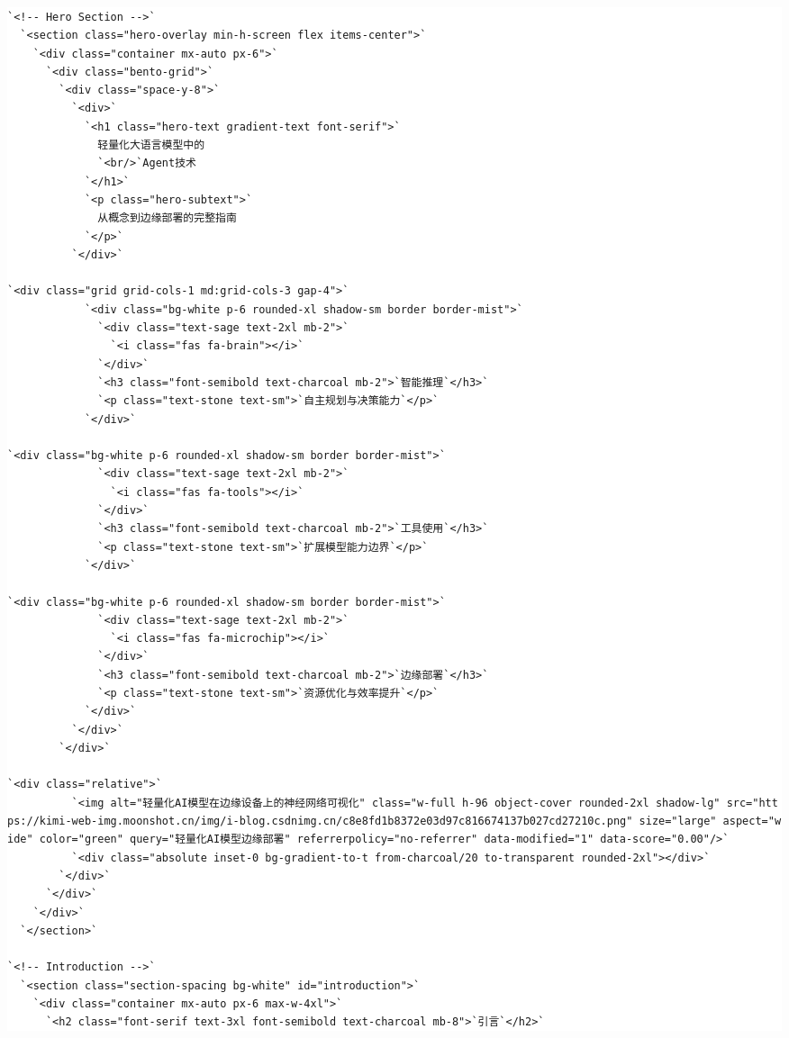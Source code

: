     `<!-- Hero Section -->`
      `<section class="hero-overlay min-h-screen flex items-center">`
        `<div class="container mx-auto px-6">`
          `<div class="bento-grid">`
            `<div class="space-y-8">`
              `<div>`
                `<h1 class="hero-text gradient-text font-serif">`
                  轻量化大语言模型中的
                  `<br/>`Agent技术
                `</h1>`
                `<p class="hero-subtext">`
                  从概念到边缘部署的完整指南
                `</p>`
              `</div>`

    `<div class="grid grid-cols-1 md:grid-cols-3 gap-4">`
                `<div class="bg-white p-6 rounded-xl shadow-sm border border-mist">`
                  `<div class="text-sage text-2xl mb-2">`
                    `<i class="fas fa-brain"></i>`
                  `</div>`
                  `<h3 class="font-semibold text-charcoal mb-2">`智能推理`</h3>`
                  `<p class="text-stone text-sm">`自主规划与决策能力`</p>`
                `</div>`

    `<div class="bg-white p-6 rounded-xl shadow-sm border border-mist">`
                  `<div class="text-sage text-2xl mb-2">`
                    `<i class="fas fa-tools"></i>`
                  `</div>`
                  `<h3 class="font-semibold text-charcoal mb-2">`工具使用`</h3>`
                  `<p class="text-stone text-sm">`扩展模型能力边界`</p>`
                `</div>`

    `<div class="bg-white p-6 rounded-xl shadow-sm border border-mist">`
                  `<div class="text-sage text-2xl mb-2">`
                    `<i class="fas fa-microchip"></i>`
                  `</div>`
                  `<h3 class="font-semibold text-charcoal mb-2">`边缘部署`</h3>`
                  `<p class="text-stone text-sm">`资源优化与效率提升`</p>`
                `</div>`
              `</div>`
            `</div>`

    `<div class="relative">`
              `<img alt="轻量化AI模型在边缘设备上的神经网络可视化" class="w-full h-96 object-cover rounded-2xl shadow-lg" src="https://kimi-web-img.moonshot.cn/img/i-blog.csdnimg.cn/c8e8fd1b8372e03d97c816674137b027cd27210c.png" size="large" aspect="wide" color="green" query="轻量化AI模型边缘部署" referrerpolicy="no-referrer" data-modified="1" data-score="0.00"/>`
              `<div class="absolute inset-0 bg-gradient-to-t from-charcoal/20 to-transparent rounded-2xl"></div>`
            `</div>`
          `</div>`
        `</div>`
      `</section>`

    `<!-- Introduction -->`
      `<section class="section-spacing bg-white" id="introduction">`
        `<div class="container mx-auto px-6 max-w-4xl">`
          `<h2 class="font-serif text-3xl font-semibold text-charcoal mb-8">`引言`</h2>`
